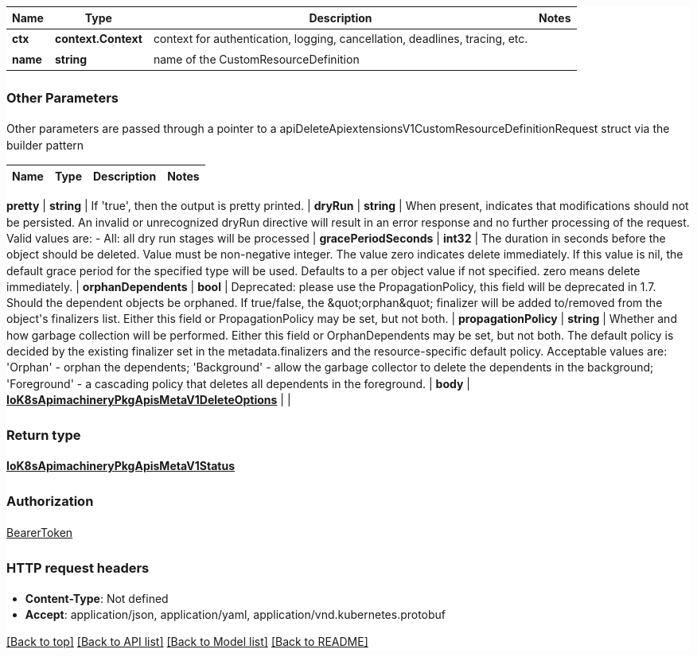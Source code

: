 
Name | Type | Description  | Notes
------------- | ------------- | ------------- | -------------
**ctx** | **context.Context** | context for authentication, logging, cancellation, deadlines, tracing, etc.
**name** | **string** | name of the CustomResourceDefinition | 

### Other Parameters

Other parameters are passed through a pointer to a apiDeleteApiextensionsV1CustomResourceDefinitionRequest struct via the builder pattern


Name | Type | Description  | Notes
------------- | ------------- | ------------- | -------------

 **pretty** | **string** | If &#39;true&#39;, then the output is pretty printed. | 
 **dryRun** | **string** | When present, indicates that modifications should not be persisted. An invalid or unrecognized dryRun directive will result in an error response and no further processing of the request. Valid values are: - All: all dry run stages will be processed | 
 **gracePeriodSeconds** | **int32** | The duration in seconds before the object should be deleted. Value must be non-negative integer. The value zero indicates delete immediately. If this value is nil, the default grace period for the specified type will be used. Defaults to a per object value if not specified. zero means delete immediately. | 
 **orphanDependents** | **bool** | Deprecated: please use the PropagationPolicy, this field will be deprecated in 1.7. Should the dependent objects be orphaned. If true/false, the \&quot;orphan\&quot; finalizer will be added to/removed from the object&#39;s finalizers list. Either this field or PropagationPolicy may be set, but not both. | 
 **propagationPolicy** | **string** | Whether and how garbage collection will be performed. Either this field or OrphanDependents may be set, but not both. The default policy is decided by the existing finalizer set in the metadata.finalizers and the resource-specific default policy. Acceptable values are: &#39;Orphan&#39; - orphan the dependents; &#39;Background&#39; - allow the garbage collector to delete the dependents in the background; &#39;Foreground&#39; - a cascading policy that deletes all dependents in the foreground. | 
 **body** | [**IoK8sApimachineryPkgApisMetaV1DeleteOptions**](IoK8sApimachineryPkgApisMetaV1DeleteOptions.md) |  | 

### Return type

[**IoK8sApimachineryPkgApisMetaV1Status**](IoK8sApimachineryPkgApisMetaV1Status.md)

### Authorization

[BearerToken](../README.md#BearerToken)

### HTTP request headers

- **Content-Type**: Not defined
- **Accept**: application/json, application/yaml, application/vnd.kubernetes.protobuf

[[Back to top]](#) [[Back to API list]](../README.md#documentation-for-api-endpoints)
[[Back to Model list]](../README.md#documentation-for-models)
[[Back to README]](../README.md)

